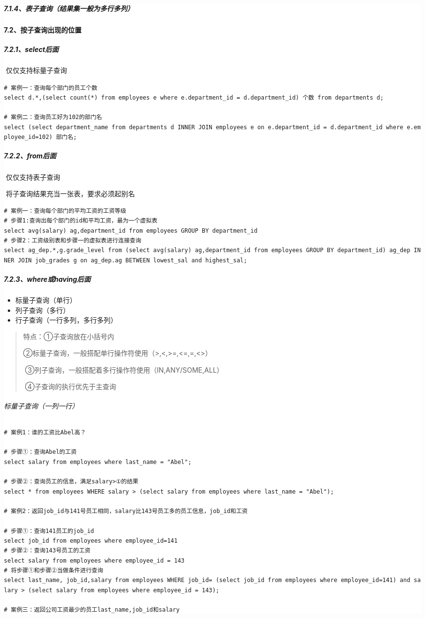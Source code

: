 ##### 7.1.4、表子查询（结果集一般为多行多列）

#### 7.2、按子查询出现的位置

##### 7.2.1、select后面

​	仅仅支持标量子查询

```mysql
# 案例一：查询每个部门的员工个数
select d.*,(select count(*) from employees e where e.department_id = d.department_id) 个数 from departments d;

# 案例二：查询员工好为102的部门名
select (select department_name from departments d INNER JOIN employees e on e.department_id = d.department_id where e.employee_id=102) 部门名;
```

##### 7.2.2、from后面

​	仅仅支持表子查询

​	将子查询结果充当一张表，要求必须起别名

```mysql
# 案例一：查询每个部门的平均工资的工资等级
# 步骤1:查询出每个部门的id和平均工资，最为一个虚拟表
select avg(salary) ag,department_id from employees GROUP BY department_id
# 步骤2：工资级别表和步骤一的虚拟表进行连接查询
select ag_dep.*,g.grade_level from (select avg(salary) ag,department_id from employees GROUP BY department_id) ag_dep INNER JOIN job_grades g on ag_dep.ag BETWEEN lowest_sal and highest_sal;
```

##### 7.2.3、where或having后面

 * 标量子查询（单行）
 * 列子查询（多行）
 * 行子查询（一行多列，多行多列）

> 特点：①子查询放在小括号内
>
> ​	   ②标量子查询，一般搭配单行操作符使用（>,<,>=,<=,=,<>）
>
> ​	   ③列子查询，一般搭配着多行操作符使用（IN,ANY/SOME,ALL）
>
> ​      	   ④子查询的执行优先于主查询

###### 标量子查询（一列一行）

```mysql
# 案例1：谁的工资比Abel高？

# 步骤①：查询Abel的工资
select salary from employees where last_name = "Abel";

# 步骤②：查询员工的信息，满足salary>①的结果
select * from employees WHERE salary > (select salary from employees where last_name = "Abel");

# 案例2：返回job_id与141号员工相同，salary比143号员工多的员工信息，job_id和工资

# 步骤①：查询141员工的job_id
select job_id from employees where employee_id=141
# 步骤②：查询143号员工的工资
select salary from employees where employee_id = 143
# 将步骤①和步骤②当做条件进行查询
select last_name, job_id,salary from employees WHERE job_id= (select job_id from employees where employee_id=141) and salary > (select salary from employees where employee_id = 143);

# 案例三：返回公司工资最少的员工last_name,job_id和salary
```
